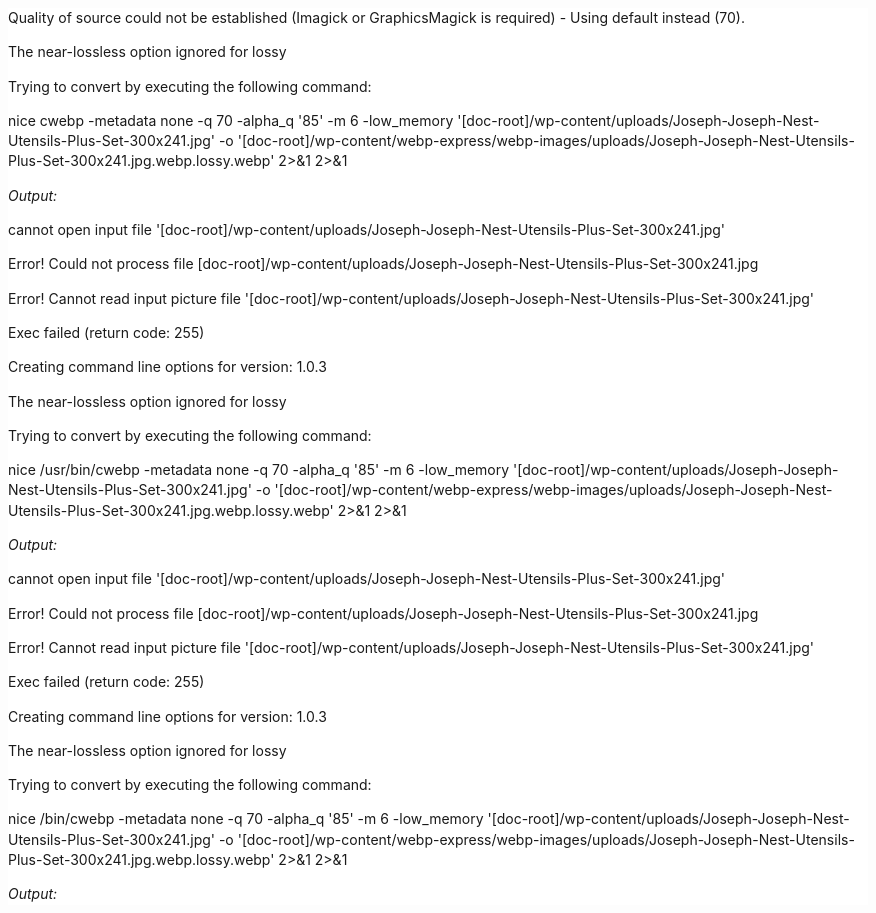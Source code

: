 Quality of source could not be established (Imagick or GraphicsMagick is required) - Using default instead (70).

The near-lossless option ignored for lossy

Trying to convert by executing the following command:

nice cwebp -metadata none -q 70 -alpha_q '85' -m 6 -low_memory '[doc-root]/wp-content/uploads/Joseph-Joseph-Nest-Utensils-Plus-Set-300x241.jpg' -o '[doc-root]/wp-content/webp-express/webp-images/uploads/Joseph-Joseph-Nest-Utensils-Plus-Set-300x241.jpg.webp.lossy.webp' 2>&1 2>&1


*Output:* 

cannot open input file '[doc-root]/wp-content/uploads/Joseph-Joseph-Nest-Utensils-Plus-Set-300x241.jpg'

Error! Could not process file [doc-root]/wp-content/uploads/Joseph-Joseph-Nest-Utensils-Plus-Set-300x241.jpg

Error! Cannot read input picture file '[doc-root]/wp-content/uploads/Joseph-Joseph-Nest-Utensils-Plus-Set-300x241.jpg'


Exec failed (return code: 255)

Creating command line options for version: 1.0.3

The near-lossless option ignored for lossy

Trying to convert by executing the following command:

nice /usr/bin/cwebp -metadata none -q 70 -alpha_q '85' -m 6 -low_memory '[doc-root]/wp-content/uploads/Joseph-Joseph-Nest-Utensils-Plus-Set-300x241.jpg' -o '[doc-root]/wp-content/webp-express/webp-images/uploads/Joseph-Joseph-Nest-Utensils-Plus-Set-300x241.jpg.webp.lossy.webp' 2>&1 2>&1


*Output:* 

cannot open input file '[doc-root]/wp-content/uploads/Joseph-Joseph-Nest-Utensils-Plus-Set-300x241.jpg'

Error! Could not process file [doc-root]/wp-content/uploads/Joseph-Joseph-Nest-Utensils-Plus-Set-300x241.jpg

Error! Cannot read input picture file '[doc-root]/wp-content/uploads/Joseph-Joseph-Nest-Utensils-Plus-Set-300x241.jpg'


Exec failed (return code: 255)

Creating command line options for version: 1.0.3

The near-lossless option ignored for lossy

Trying to convert by executing the following command:

nice /bin/cwebp -metadata none -q 70 -alpha_q '85' -m 6 -low_memory '[doc-root]/wp-content/uploads/Joseph-Joseph-Nest-Utensils-Plus-Set-300x241.jpg' -o '[doc-root]/wp-content/webp-express/webp-images/uploads/Joseph-Joseph-Nest-Utensils-Plus-Set-300x241.jpg.webp.lossy.webp' 2>&1 2>&1


*Output:* 
